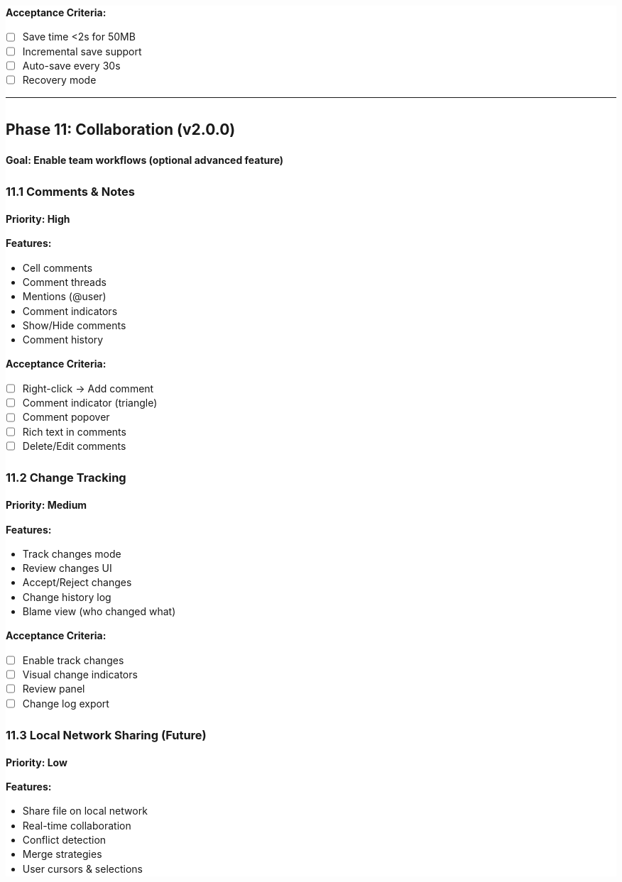 **Acceptance Criteria:**
- [ ] Save time <2s for 50MB
- [ ] Incremental save support
- [ ] Auto-save every 30s
- [ ] Recovery mode

---

## Phase 11: Collaboration (v2.0.0)

**Goal: Enable team workflows (optional advanced feature)**

### 11.1 Comments & Notes

**Priority: High**

**Features:**
- Cell comments
- Comment threads
- Mentions (@user)
- Comment indicators
- Show/Hide comments
- Comment history

**Acceptance Criteria:**
- [ ] Right-click → Add comment
- [ ] Comment indicator (triangle)
- [ ] Comment popover
- [ ] Rich text in comments
- [ ] Delete/Edit comments

### 11.2 Change Tracking

**Priority: Medium**

**Features:**
- Track changes mode
- Review changes UI
- Accept/Reject changes
- Change history log
- Blame view (who changed what)

**Acceptance Criteria:**
- [ ] Enable track changes
- [ ] Visual change indicators
- [ ] Review panel
- [ ] Change log export

### 11.3 Local Network Sharing (Future)

**Priority: Low**

**Features:**
- Share file on local network
- Real-time collaboration
- Conflict detection
- Merge strategies
- User cursors & selections
